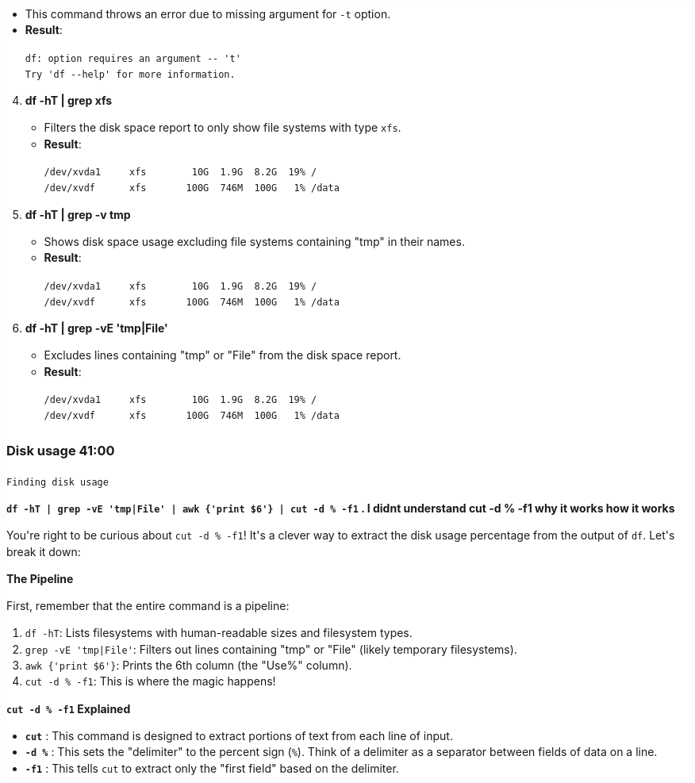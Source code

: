    - This command throws an error due to missing argument for `-t` option.
   - **Result**:
     ```
     df: option requires an argument -- 't'
     Try 'df --help' for more information.
     ```
4. **df -hT | grep xfs**

   - Filters the disk space report to only show file systems with type `xfs`.
   - **Result**:
     ```
     /dev/xvda1     xfs        10G  1.9G  8.2G  19% /
     /dev/xvdf      xfs       100G  746M  100G   1% /data
     ```
5. **df -hT | grep -v tmp**

   - Shows disk space usage excluding file systems containing "tmp" in their names.
   - **Result**:
     ```
     /dev/xvda1     xfs        10G  1.9G  8.2G  19% /
     /dev/xvdf      xfs       100G  746M  100G   1% /data
     ```
6. **df -hT | grep -vE 'tmp|File'**

   - Excludes lines containing "tmp" or "File" from the disk space report.
   - **Result**:
     ```
     /dev/xvda1     xfs        10G  1.9G  8.2G  19% /
     /dev/xvdf      xfs       100G  746M  100G   1% /data
     ```

### Disk usage 41:00

    Finding disk usage

 **`df -hT | grep -vE 'tmp|File' | awk {'print $6'} | cut -d % -f1` . I didnt understand cut -d % -f1 why it works how it works**

You're right to be curious about `cut -d % -f1`! It's a clever way to extract the disk usage percentage from the output of `df`. Let's break it down:

**The Pipeline**

First, remember that the entire command is a pipeline:

1. `df -hT`: Lists filesystems with human-readable sizes and filesystem types.
2. `grep -vE 'tmp|File'`: Filters out lines containing "tmp" or "File" (likely temporary filesystems).
3. `awk {'print $6'}`: Prints the 6th column (the "Use%" column).
4. `cut -d % -f1`: This is where the magic happens!

**`cut -d % -f1` Explained**

* **`cut`** : This command is designed to extract portions of text from each line of input.
* **`-d %`** : This sets the "delimiter" to the percent sign (`%`). Think of a delimiter as a separator between fields of data on a line.
* **`-f1`** : This tells `cut` to extract only the "first field" based on the delimiter.
